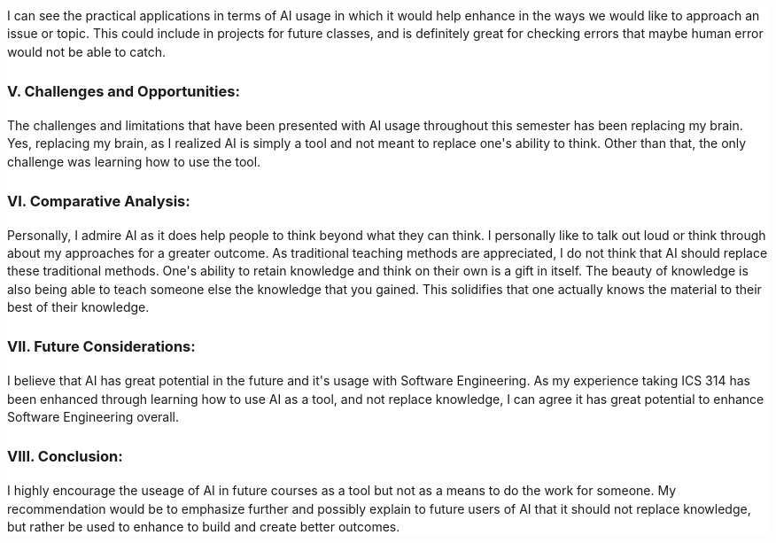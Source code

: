 I can see the practical applications in terms of AI usage in which it would help enhance in the ways we would like to approach an issue or topic. This could include in projects for future classes, and is definitely great for checking errors that maybe human error would not be able to catch. 


### V. Challenges and Opportunities:

The challenges and limitations that have been presented with AI usage throughout this semester has been replacing my brain. Yes, replacing my brain, as I realized AI is simply a tool and not meant to replace one's ability to think. Other than that, the only challenge was learning how to use the tool. 


### VI. Comparative Analysis:

Personally, I admire AI as it does help people to think beyond what they can think. I personally like to talk out loud or think through about my approaches for a greater outcome. As traditional teaching methods are appreciated, I do not think that AI should replace these traditional methods. One's ability to retain knowledge and think on their own is a gift in itself. The beauty of knowledge is also being able to teach someone else the knowledge that you gained. This solidifies that one actually knows the material to their best of their knowledge. 


### VII. Future Considerations: 

I believe that AI has great potential in the future and it's usage with Software Engineering. As my experience taking ICS 314 has been enhanced through learning how to use AI as a tool, and not replace knowledge, I can agree it has great potential to enhance Software Engineering overall. 


### VIII. Conclusion: 

I highly encourage the useage of AI in future courses as a tool but not as a means to do the work for someone. My recommendation would be to emphasize further and possibly explain to future users of AI that it should not replace knowledge, but rather be used to enhance to build and create better outcomes. 



